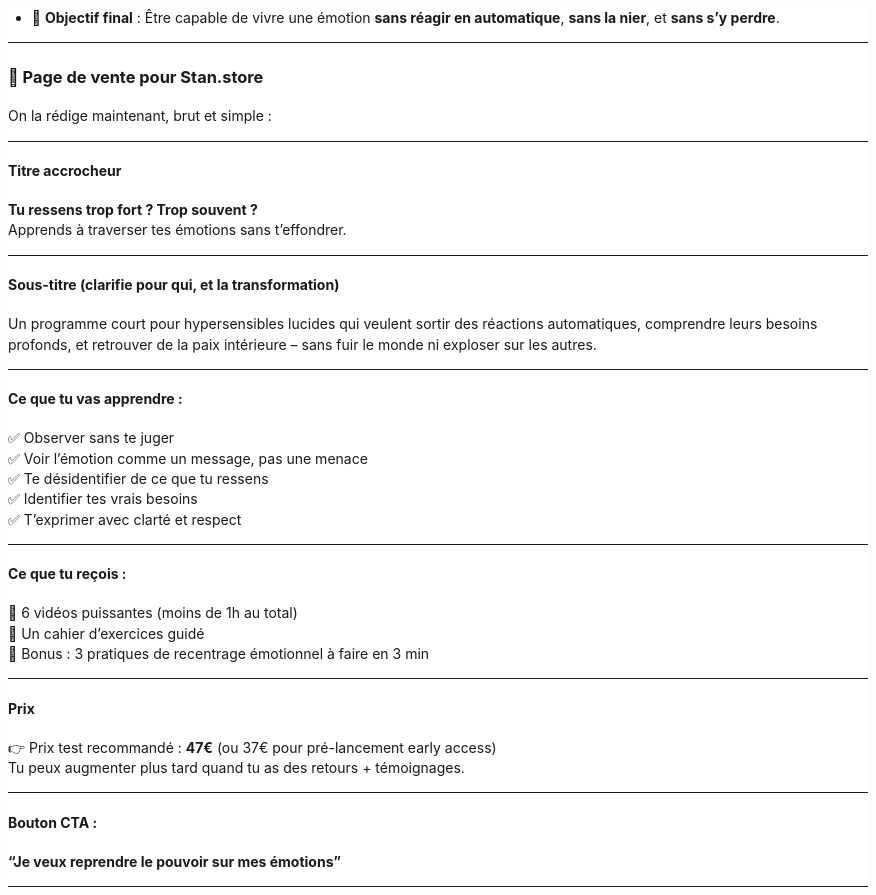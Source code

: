- 🎯 **Objectif final** : Être capable de vivre une émotion **sans réagir en automatique**, **sans la nier**, et **sans s’y perdre**.
    

---

### 🛒 Page de vente pour Stan.store

On la rédige maintenant, brut et simple :

---

#### **Titre accrocheur**

**Tu ressens trop fort ? Trop souvent ?**  
Apprends à traverser tes émotions sans t’effondrer.

---

#### **Sous-titre (clarifie pour qui, et la transformation)**

Un programme court pour hypersensibles lucides qui veulent sortir des réactions automatiques, comprendre leurs besoins profonds, et retrouver de la paix intérieure – sans fuir le monde ni exploser sur les autres.

---

#### **Ce que tu vas apprendre :**

✅ Observer sans te juger  
✅ Voir l’émotion comme un message, pas une menace  
✅ Te désidentifier de ce que tu ressens  
✅ Identifier tes vrais besoins  
✅ T’exprimer avec clarté et respect

---

#### **Ce que tu reçois :**

🎥 6 vidéos puissantes (moins de 1h au total)  
📝 Un cahier d’exercices guidé  
🎁 Bonus : 3 pratiques de recentrage émotionnel à faire en 3 min

---

#### **Prix**

👉 Prix test recommandé : **47€** (ou 37€ pour pré-lancement early access)  
Tu peux augmenter plus tard quand tu as des retours + témoignages.

---

#### **Bouton CTA :**

**“Je veux reprendre le pouvoir sur mes émotions”**

---
